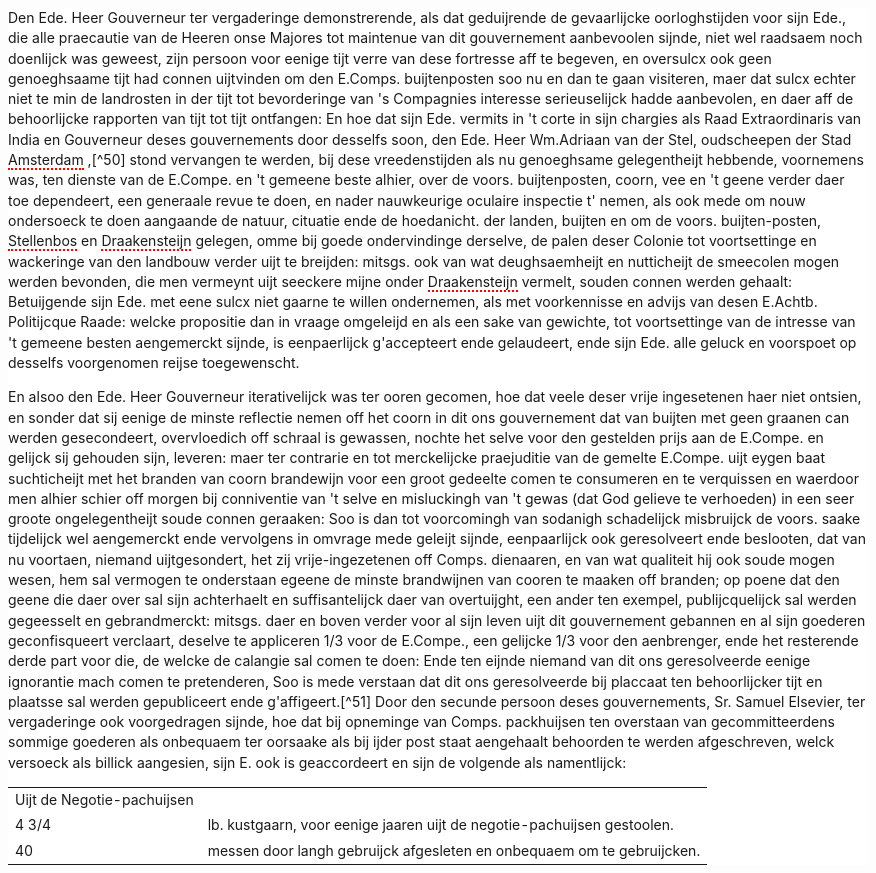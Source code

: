 Den Ede. Heer Gouverneur ter vergaderinge demonstrerende, als dat geduijrende de gevaarlijcke oorloghstijden voor sijn Ede., die alle praecautie van de Heeren onse Majores tot maintenue van dit gouvernement aanbevoolen sijnde, niet wel raadsaem noch doenlijck was geweest, zijn persoon voor eenige tijt verre van dese fortresse aff te begeven, en oversulcx ook geen genoeghsaame tijt had connen uijtvinden om den E.Comps. buijtenposten soo nu en dan te gaan visiteren, maer dat sulcx echter niet te min de landrosten in der tijt tot bevorderinge van 's Compagnies interesse serieuselijck hadde aanbevolen, en daer aff de behoorlijcke rapporten van tijt tot tijt ontfangen: En hoe dat sijn Ede. vermits in 't corte in sijn chargies als Raad Extraordinaris van India en Gouverneur deses gouvernements door desselfs soon, den Ede. Heer Wm.Adriaan van der Stel, oudscheepen der Stad <span style="border-bottom: 2px dotted #FF0000;">Amsterdam</span> ,[^50] stond vervangen te werden, bij dese vreedenstijden als nu genoeghsame gelegentheijt hebbende, voornemens was, ten dienste van de E.Compe. en 't gemeene beste alhier, over de voors. buijtenposten, coorn, vee en 't geene verder daer toe dependeert, een generaale revue te doen, en nader nauwkeurige oculaire inspectie t' nemen, als ook mede om nouw ondersoeck te doen aangaande de natuur, cituatie ende de hoedanicht. der landen, buijten en om de voors. buijten-posten, <span style="border-bottom: 2px dotted #FF0000;">Stellenbos</span> en <span style="border-bottom: 2px dotted #FF0000;">Draakensteijn</span> gelegen, omme bij goede ondervindinge derselve, de palen deser Colonie tot voortsettinge en wackeringe van den landbouw verder uijt te breijden: mitsgs. ook van wat deughsaemheijt en nutticheijt de smeecolen mogen werden bevonden, die men vermeynt uijt seeckere mijne onder <span style="border-bottom: 2px dotted #FF0000;">Draakensteijn</span> vermelt, souden connen werden gehaalt: Betuijgende sijn Ede. met eene sulcx niet gaarne te willen ondernemen, als met voorkennisse en advijs van desen E.Achtb. Politijcque Raade: welcke propositie dan in vraage omgeleijd en als een sake van gewichte, tot voortsettinge van de intresse van 't gemeene besten aengemerckt sijnde, is eenpaerlijck g'accepteert ende gelaudeert, ende sijn Ede. alle geluck en voorspoet op desselfs voorgenomen reijse toegewenscht.

En alsoo den Ede. Heer Gouverneur iterativelijck was ter ooren gecomen, hoe dat veele deser vrije ingesetenen haer niet ontsien, en sonder dat sij eenige de minste reflectie nemen off het coorn in dit ons gouvernement dat van buijten met geen graanen can werden gesecondeert, overvloedich off schraal is gewassen, nochte het selve voor den gestelden prijs aan de E.Compe. en gelijck sij gehouden sijn, leveren: maer ter contrarie en tot merckelijcke praejuditie van de gemelte E.Compe. uijt eygen baat suchticheijt met het branden van coorn brandewijn voor een groot gedeelte comen te consumeren en te verquissen en waerdoor men alhier schier off morgen bij conniventie van 't selve en misluckingh van 't gewas (dat God gelieve te verhoeden) in een seer groote ongelegentheijt soude connen geraaken: Soo is dan tot voorcomingh van sodanigh schadelijck misbruijck de voors. saake tijdelijck wel aengemerckt ende vervolgens in omvrage mede geleijt sijnde, eenpaarlijck ook geresolveert ende beslooten, dat van nu voortaen, niemand uijtgesondert, het zij vrije-ingezetenen off Comps. dienaaren, en van wat qualiteit hij ook soude mogen wesen, hem sal vermogen te onderstaan egeene de minste brandwijnen van cooren te maaken off branden; op poene dat den geene die daer over sal sijn achterhaelt en suffisantelijck daer van overtuijght, een ander ten exempel, publijcquelijck sal werden gegeesselt en gebrandmerckt: mitsgs. daer en boven verder voor al sijn leven uijt dit gouvernement gebannen en al sijn goederen geconfisqueert verclaart, deselve te appliceren 1/3 voor de E.Compe., een gelijcke 1/3 voor den aenbrenger, ende het resterende derde part voor die, de welcke de calangie sal comen te doen: Ende ten eijnde niemand van dit ons geresolveerde eenige ignorantie mach comen te pretenderen, Soo is mede verstaan dat dit ons geresolveerde bij placcaat ten behoorlijcker tijt en plaatsse sal werden gepubliceert ende g'affigeert.[^51] Door den secunde persoon deses gouvernements, Sr. Samuel Elsevier, ter vergaderinge ook voorgedragen sijnde, hoe dat bij opneminge van Comps. packhuijsen ten overstaan van gecommitteerdens sommige goederen als onbequaem ter oorsaake als bij ijder post staat aengehaalt behoorden te werden afgeschreven, welck versoeck als billick aangesien, sijn E. ook is geaccordeert en sijn de volgende als namentlijck:

<table>
  <tbody>
    <tr>
      <td>Uijt de Negotie-pachuijsen</td>
    </tr>
    <tr>
      <td>4 3/4</td>
      <td>lb. kustgaarn, voor eenige jaaren uijt de negotie-pachuijsen gestoolen.</td>
    </tr>
    <tr>
      <td>40</td>
      <td>messen door langh gebruijck afgesleten en onbequaem om te gebruijcken.</td>
    </tr>
    <tr>